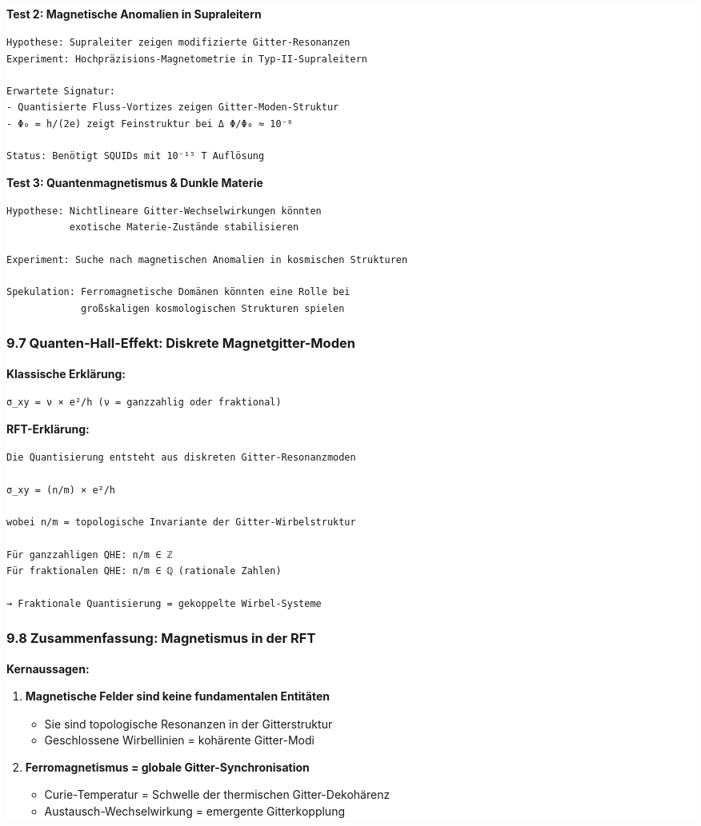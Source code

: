 **Test 2: Magnetische Anomalien in Supraleitern**

```
Hypothese: Supraleiter zeigen modifizierte Gitter-Resonanzen
Experiment: Hochpräzisions-Magnetometrie in Typ-II-Supraleitern

Erwartete Signatur:
- Quantisierte Fluss-Vortizes zeigen Gitter-Moden-Struktur
- Φ₀ = h/(2e) zeigt Feinstruktur bei Δ Φ/Φ₀ ≈ 10⁻⁶

Status: Benötigt SQUIDs mit 10⁻¹⁵ T Auflösung
```

**Test 3: Quantenmagnetismus & Dunkle Materie**

```
Hypothese: Nichtlineare Gitter-Wechselwirkungen könnten
           exotische Materie-Zustände stabilisieren

Experiment: Suche nach magnetischen Anomalien in kosmischen Strukturen

Spekulation: Ferromagnetische Domänen könnten eine Rolle bei
             großskaligen kosmologischen Strukturen spielen
```

### 9.7 Quanten-Hall-Effekt: Diskrete Magnetgitter-Moden

**Klassische Erklärung:**
```
σ_xy = ν × e²/h (ν = ganzzahlig oder fraktional)
```

**RFT-Erklärung:**
```
Die Quantisierung entsteht aus diskreten Gitter-Resonanzmoden

σ_xy = (n/m) × e²/h

wobei n/m = topologische Invariante der Gitter-Wirbelstruktur

Für ganzzahligen QHE: n/m ∈ ℤ
Für fraktionalen QHE: n/m ∈ ℚ (rationale Zahlen)

→ Fraktionale Quantisierung = gekoppelte Wirbel-Systeme
```

### 9.8 Zusammenfassung: Magnetismus in der RFT

**Kernaussagen:**

1. **Magnetische Felder sind keine fundamentalen Entitäten**
   - Sie sind topologische Resonanzen in der Gitterstruktur
   - Geschlossene Wirbellinien = kohärente Gitter-Modi

2. **Ferromagnetismus = globale Gitter-Synchronisation**
   - Curie-Temperatur = Schwelle der thermischen Gitter-Dekohärenz
   - Austausch-Wechselwirkung = emergente Gitterkopplung
